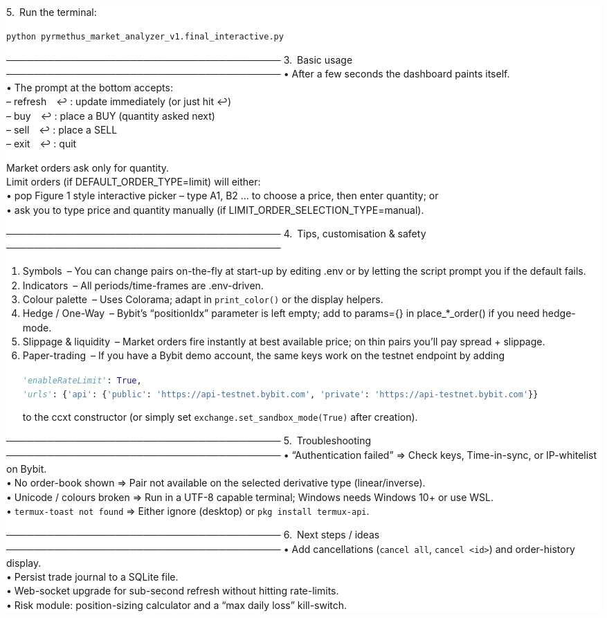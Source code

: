 5. Run the terminal:

   ```bash
   python pyrmethus_market_analyzer_v1.final_interactive.py
   ```

────────────────────────────────────────
3. Basic usage
────────────────────────────────────────
• After a few seconds the dashboard paints itself.  
• The prompt at the bottom accepts:  
  – refresh ↩︎ : update immediately (or just hit ↩︎)  
  – buy ↩︎ : place a BUY (quantity asked next)  
  – sell ↩︎ : place a SELL  
  – exit ↩︎ : quit  

Market orders ask only for quantity.  
Limit orders (if DEFAULT_ORDER_TYPE=limit) will either:  
  • pop Figure 1 style interactive picker – type A1, B2 … to choose a price, then enter quantity; or  
  • ask you to type price and quantity manually (if LIMIT_ORDER_SELECTION_TYPE=manual).

────────────────────────────────────────
4. Tips, customisation & safety
────────────────────────────────────────
1. Symbols – You can change pairs on-the-fly at start-up by editing .env or by letting the script prompt you if the default fails.  
2. Indicators – All periods/time-frames are .env-driven.  
3. Colour palette – Uses Colorama; adapt in `print_color()` or the display helpers.  
4. Hedge / One-Way – Bybit’s “positionIdx” parameter is left empty; add to params={} in place_*_order() if you need hedge-mode.  
5. Slippage & liquidity – Market orders fire instantly at best available price; on thin pairs you’ll pay spread + slippage.  
6. Paper-trading – If you have a Bybit demo account, the same keys work on the testnet endpoint by adding  
   ```python
   'enableRateLimit': True,
   'urls': {'api': {'public': 'https://api-testnet.bybit.com', 'private': 'https://api-testnet.bybit.com'}}
   ```  
   to the ccxt constructor (or simply set `exchange.set_sandbox_mode(True)` after creation).  

────────────────────────────────────────
5. Troubleshooting
────────────────────────────────────────
• “Authentication failed” ⇒ Check keys, Time-in-sync, or IP-whitelist on Bybit.  
• No order-book shown ⇒ Pair not available on the selected derivative type (linear/inverse).  
• Unicode / colours broken ⇒ Run in a UTF-8 capable terminal; Windows needs Windows 10+ or use WSL.  
• `termux-toast not found` ⇒ Either ignore (desktop) or `pkg install termux-api`.  

────────────────────────────────────────
6. Next steps / ideas
────────────────────────────────────────
• Add cancellations (`cancel all`, `cancel <id>`) and order-history display.  
• Persist trade journal to a SQLite file.  
• Web-socket upgrade for sub-second refresh without hitting rate-limits.  
• Risk module: position-sizing calculator and a “max daily loss” kill-switch.  
